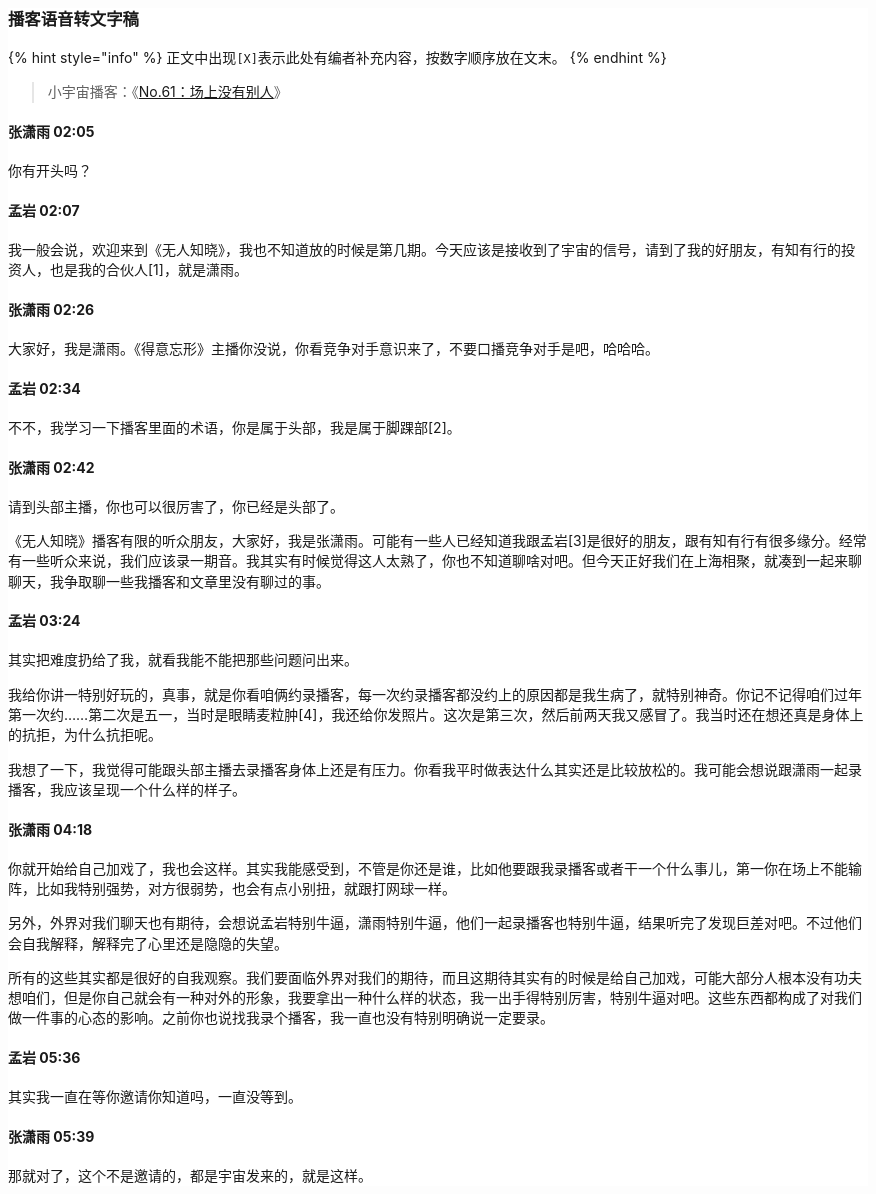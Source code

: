 

### 播客语音转文字稿

{% hint style="info" %}
正文中出现`[X]`表示此处有编者补充内容，按数字顺序放在文末。
{% endhint %}

> 小宇宙播客：《[No.61：场上没有别人](https://www.xiaoyuzhoufm.com/episode/61518f2a64cb39f688d0786b)》

#### 张潇雨 02:05

你有开头吗？

#### 孟岩 02:07

我一般会说，欢迎来到《无人知晓》，我也不知道放的时候是第几期。今天应该是接收到了宇宙的信号，请到了我的好朋友，有知有行的投资人，也是我的合伙人\[1]，就是潇雨。

#### 张潇雨 02:26

大家好，我是潇雨。《得意忘形》主播你没说，你看竞争对手意识来了，不要口播竞争对手是吧，哈哈哈。

#### 孟岩 02:34

不不，我学习一下播客里面的术语，你是属于头部，我是属于脚踝部\[2]。

#### 张潇雨 02:42

请到头部主播，你也可以很厉害了，你已经是头部了。

《无人知晓》播客有限的听众朋友，大家好，我是张潇雨。可能有一些人已经知道我跟孟岩\[3]是很好的朋友，跟有知有行有很多缘分。经常有一些听众来说，我们应该录一期音。我其实有时候觉得这人太熟了，你也不知道聊啥对吧。但今天正好我们在上海相聚，就凑到一起来聊聊天，我争取聊一些我播客和文章里没有聊过的事。

#### 孟岩 03:24

其实把难度扔给了我，就看我能不能把那些问题问出来。

我给你讲一特别好玩的，真事，就是你看咱俩约录播客，每一次约录播客都没约上的原因都是我生病了，就特别神奇。你记不记得咱们过年第一次约……第二次是五一，当时是眼睛麦粒肿\[4]，我还给你发照片。这次是第三次，然后前两天我又感冒了。我当时还在想还真是身体上的抗拒，为什么抗拒呢。

我想了一下，我觉得可能跟头部主播去录播客身体上还是有压力。你看我平时做表达什么其实还是比较放松的。我可能会想说跟潇雨一起录播客，我应该呈现一个什么样的样子。

#### 张潇雨 04:18

你就开始给自己加戏了，我也会这样。其实我能感受到，不管是你还是谁，比如他要跟我录播客或者干一个什么事儿，第一你在场上不能输阵，比如我特别强势，对方很弱势，也会有点小别扭，就跟打网球一样。

另外，外界对我们聊天也有期待，会想说孟岩特别牛逼，潇雨特别牛逼，他们一起录播客也特别牛逼，结果听完了发现巨差对吧。不过他们会自我解释，解释完了心里还是隐隐的失望。

所有的这些其实都是很好的自我观察。我们要面临外界对我们的期待，而且这期待其实有的时候是给自己加戏，可能大部分人根本没有功夫想咱们，但是你自己就会有一种对外的形象，我要拿出一种什么样的状态，我一出手得特别厉害，特别牛逼对吧。这些东西都构成了对我们做一件事的心态的影响。之前你也说找我录个播客，我一直也没有特别明确说一定要录。

#### 孟岩 05:36

其实我一直在等你邀请你知道吗，一直没等到。

#### 张潇雨 05:39

那就对了，这个不是邀请的，都是宇宙发来的，就是这样。
